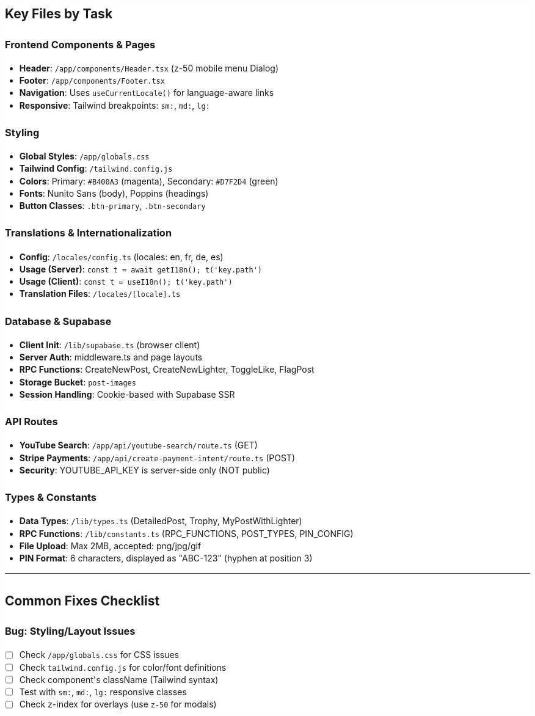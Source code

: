 
## Key Files by Task

### Frontend Components & Pages
- **Header**: `/app/components/Header.tsx` (z-50 mobile menu Dialog)
- **Footer**: `/app/components/Footer.tsx`
- **Navigation**: Uses `useCurrentLocale()` for language-aware links
- **Responsive**: Tailwind breakpoints: `sm:`, `md:`, `lg:`

### Styling
- **Global Styles**: `/app/globals.css`
- **Tailwind Config**: `/tailwind.config.js`
- **Colors**: Primary: `#B400A3` (magenta), Secondary: `#D7F2D4` (green)
- **Fonts**: Nunito Sans (body), Poppins (headings)
- **Button Classes**: `.btn-primary`, `.btn-secondary`

### Translations & Internationalization
- **Config**: `/locales/config.ts` (locales: en, fr, de, es)
- **Usage (Server)**: `const t = await getI18n(); t('key.path')`
- **Usage (Client)**: `const t = useI18n(); t('key.path')`
- **Translation Files**: `/locales/[locale].ts`

### Database & Supabase
- **Client Init**: `/lib/supabase.ts` (browser client)
- **Server Auth**: middleware.ts and page layouts
- **RPC Functions**: CreateNewPost, CreateNewLighter, ToggleLike, FlagPost
- **Storage Bucket**: `post-images`
- **Session Handling**: Cookie-based with Supabase SSR

### API Routes
- **YouTube Search**: `/app/api/youtube-search/route.ts` (GET)
- **Stripe Payments**: `/app/api/create-payment-intent/route.ts` (POST)
- **Security**: YOUTUBE_API_KEY is server-side only (NOT public)

### Types & Constants
- **Data Types**: `/lib/types.ts` (DetailedPost, Trophy, MyPostWithLighter)
- **RPC Functions**: `/lib/constants.ts` (RPC_FUNCTIONS, POST_TYPES, PIN_CONFIG)
- **File Upload**: Max 2MB, accepted: png/jpg/gif
- **PIN Format**: 6 characters, displayed as "ABC-123" (hyphen at position 3)

---

## Common Fixes Checklist

### Bug: Styling/Layout Issues
- [ ] Check `/app/globals.css` for CSS issues
- [ ] Check `tailwind.config.js` for color/font definitions
- [ ] Check component's className (Tailwind syntax)
- [ ] Test with `sm:`, `md:`, `lg:` responsive classes
- [ ] Check z-index for overlays (use `z-50` for modals)

